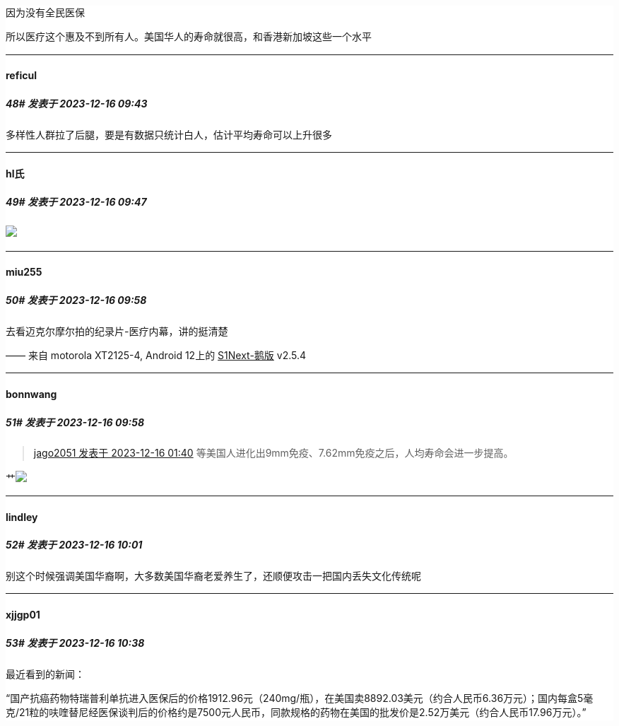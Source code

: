 因为没有全民医保

所以医疗这个惠及不到所有人。美国华人的寿命就很高，和香港新加坡这些一个水平

*****

####  reficul  
##### 48#       发表于 2023-12-16 09:43

多样性人群拉了后腿，要是有数据只统计白人，估计平均寿命可以上升很多

*****

####  hl氏  
##### 49#       发表于 2023-12-16 09:47

<img src="https://static.saraba1st.com/image/smiley/face2017/067.png" referrerpolicy="no-referrer">

*****

####  miu255  
##### 50#       发表于 2023-12-16 09:58

去看迈克尔摩尔拍的纪录片-医疗内幕，讲的挺清楚

—— 来自 motorola XT2125-4, Android 12上的 [S1Next-鹅版](https://github.com/ykrank/S1-Next/releases) v2.5.4

*****

####  bonnwang  
##### 51#       发表于 2023-12-16 09:58

<blockquote><a href="httphttps://bbs.saraba1st.com/2b/forum.php?mod=redirect&amp;goto=findpost&amp;pid=63343697&amp;ptid=2164274" target="_blank">jago2051 发表于 2023-12-16 01:40</a>
等美国人进化出9mm免疫、7.62mm免疫之后，人均寿命会进一步提高。</blockquote>
艹<img src="https://static.saraba1st.com/image/smiley/face2017/065.png" referrerpolicy="no-referrer">

*****

####  lindley  
##### 52#       发表于 2023-12-16 10:01

别这个时候强调美国华裔啊，大多数美国华裔老爱养生了，还顺便攻击一把国内丢失文化传统呢

*****

####  xjjgp01  
##### 53#       发表于 2023-12-16 10:38

最近看到的新闻：

“国产抗癌药物特瑞普利单抗进入医保后的价格1912.96元（240mg/瓶），在美国卖8892.03美元（约合人民币6.36万元）；国内每盒5毫克/21粒的呋喹替尼经医保谈判后的价格约是7500元人民币，同款规格的药物在美国的批发价是2.52万美元（约合人民币17.96万元）。”
